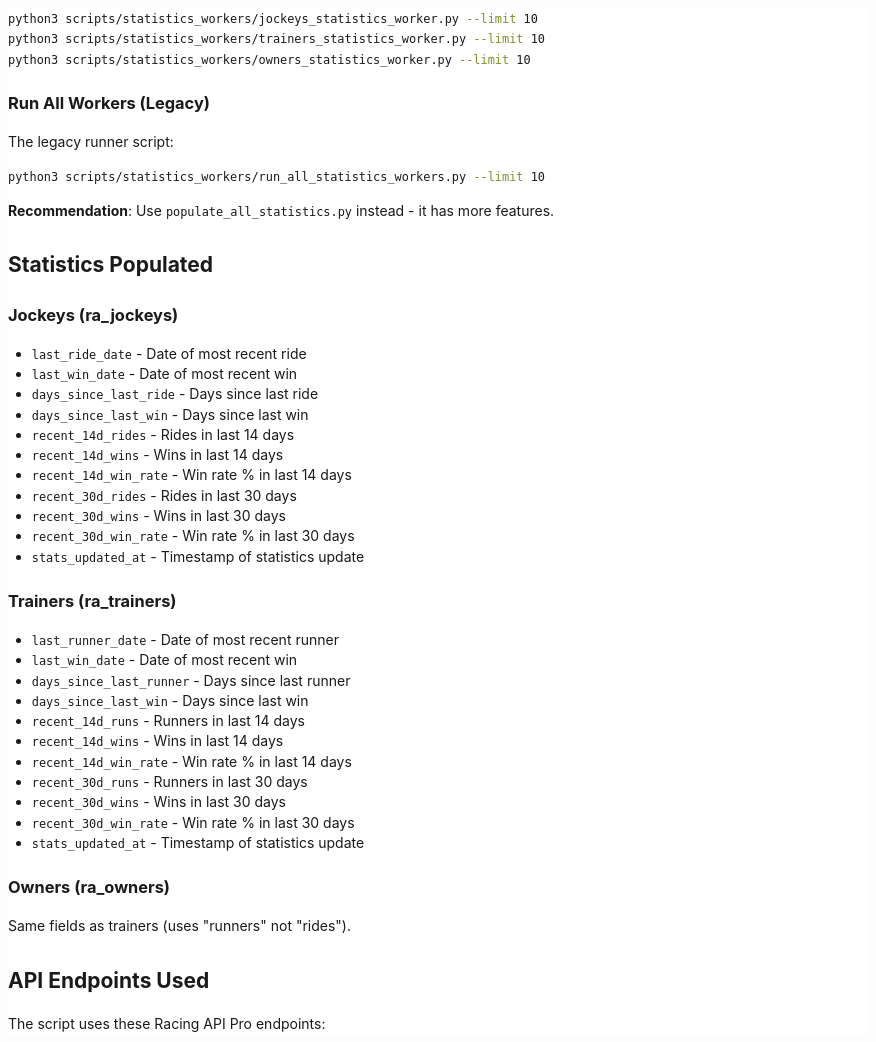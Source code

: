 ```bash
python3 scripts/statistics_workers/jockeys_statistics_worker.py --limit 10
python3 scripts/statistics_workers/trainers_statistics_worker.py --limit 10
python3 scripts/statistics_workers/owners_statistics_worker.py --limit 10
```

### Run All Workers (Legacy)

The legacy runner script:

```bash
python3 scripts/statistics_workers/run_all_statistics_workers.py --limit 10
```

**Recommendation**: Use `populate_all_statistics.py` instead - it has more features.

## Statistics Populated

### Jockeys (ra_jockeys)

- `last_ride_date` - Date of most recent ride
- `last_win_date` - Date of most recent win
- `days_since_last_ride` - Days since last ride
- `days_since_last_win` - Days since last win
- `recent_14d_rides` - Rides in last 14 days
- `recent_14d_wins` - Wins in last 14 days
- `recent_14d_win_rate` - Win rate % in last 14 days
- `recent_30d_rides` - Rides in last 30 days
- `recent_30d_wins` - Wins in last 30 days
- `recent_30d_win_rate` - Win rate % in last 30 days
- `stats_updated_at` - Timestamp of statistics update

### Trainers (ra_trainers)

- `last_runner_date` - Date of most recent runner
- `last_win_date` - Date of most recent win
- `days_since_last_runner` - Days since last runner
- `days_since_last_win` - Days since last win
- `recent_14d_runs` - Runners in last 14 days
- `recent_14d_wins` - Wins in last 14 days
- `recent_14d_win_rate` - Win rate % in last 14 days
- `recent_30d_runs` - Runners in last 30 days
- `recent_30d_wins` - Wins in last 30 days
- `recent_30d_win_rate` - Win rate % in last 30 days
- `stats_updated_at` - Timestamp of statistics update

### Owners (ra_owners)

Same fields as trainers (uses "runners" not "rides").

## API Endpoints Used

The script uses these Racing API Pro endpoints:
